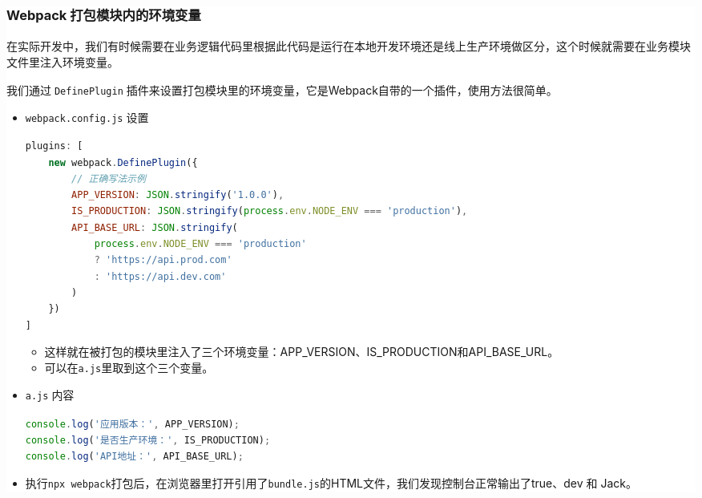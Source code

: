 ### Webpack 打包模块内的环境变量

在实际开发中，我们有时候需要在业务逻辑代码里根据此代码是运行在本地开发环境还是线上生产环境做区分，这个时候就需要在业务模块文件里注入环境变量。

我们通过 `DefinePlugin` 插件来设置打包模块里的环境变量，它是Webpack自带的一个插件，使用方法很简单。

- `webpack.config.js` 设置

  ```js
  plugins: [
      new webpack.DefinePlugin({
          // 正确写法示例
          APP_VERSION: JSON.stringify('1.0.0'),
          IS_PRODUCTION: JSON.stringify(process.env.NODE_ENV === 'production'),
          API_BASE_URL: JSON.stringify(
              process.env.NODE_ENV === 'production' 
              ? 'https://api.prod.com' 
              : 'https://api.dev.com'
          )
      })
  ]
  ```

  - 这样就在被打包的模块里注入了三个环境变量：APP_VERSION、IS_PRODUCTION和API_BASE_URL。
  - 可以在`a.js`里取到这个三个变量。

- `a.js` 内容

  ```js
  console.log('应用版本：', APP_VERSION);
  console.log('是否生产环境：', IS_PRODUCTION);
  console.log('API地址：', API_BASE_URL);
  ```

- 执行`npx webpack`打包后，在浏览器里打开引用了`bundle.js`的HTML文件，我们发现控制台正常输出了true、dev 和 Jack。